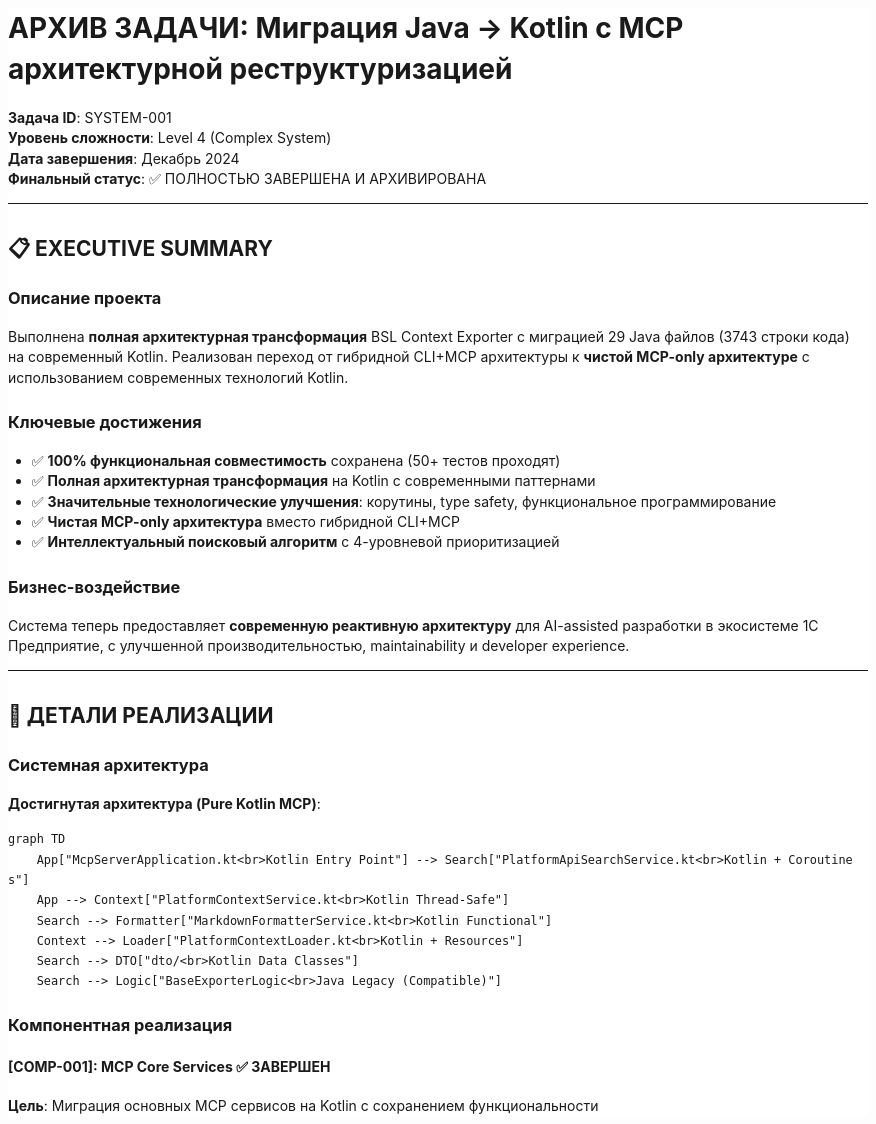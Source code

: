 # АРХИВ ЗАДАЧИ: Миграция Java → Kotlin с MCP архитектурной реструктуризацией

**Задача ID**: SYSTEM-001  
**Уровень сложности**: Level 4 (Complex System)  
**Дата завершения**: Декабрь 2024  
**Финальный статус**: ✅ ПОЛНОСТЬЮ ЗАВЕРШЕНА И АРХИВИРОВАНА

---

## 📋 EXECUTIVE SUMMARY

### Описание проекта
Выполнена **полная архитектурная трансформация** BSL Context Exporter с миграцией 29 Java файлов (3743 строки кода) на современный Kotlin. Реализован переход от гибридной CLI+MCP архитектуры к **чистой MCP-only архитектуре** с использованием современных технологий Kotlin.

### Ключевые достижения
- ✅ **100% функциональная совместимость** сохранена (50+ тестов проходят)
- ✅ **Полная архитектурная трансформация** на Kotlin с современными паттернами
- ✅ **Значительные технологические улучшения**: корутины, type safety, функциональное программирование
- ✅ **Чистая MCP-only архитектура** вместо гибридной CLI+MCP
- ✅ **Интеллектуальный поисковый алгоритм** с 4-уровневой приоритизацией

### Бизнес-воздействие
Система теперь предоставляет **современную реактивную архитектуру** для AI-assisted разработки в экосистеме 1С Предприятие, с улучшенной производительностью, maintainability и developer experience.

---

## 🎯 ДЕТАЛИ РЕАЛИЗАЦИИ

### Системная архитектура
**Достигнутая архитектура (Pure Kotlin MCP)**:
```mermaid
graph TD
    App["McpServerApplication.kt<br>Kotlin Entry Point"] --> Search["PlatformApiSearchService.kt<br>Kotlin + Coroutines"]
    App --> Context["PlatformContextService.kt<br>Kotlin Thread-Safe"]
    Search --> Formatter["MarkdownFormatterService.kt<br>Kotlin Functional"]
    Context --> Loader["PlatformContextLoader.kt<br>Kotlin + Resources"]
    Search --> DTO["dto/<br>Kotlin Data Classes"]
    Search --> Logic["BaseExporterLogic<br>Java Legacy (Compatible)"]
```

### Компонентная реализация

#### [COMP-001]: MCP Core Services ✅ ЗАВЕРШЕН
**Цель**: Миграция основных MCP сервисов на Kotlin с сохранением функциональности
